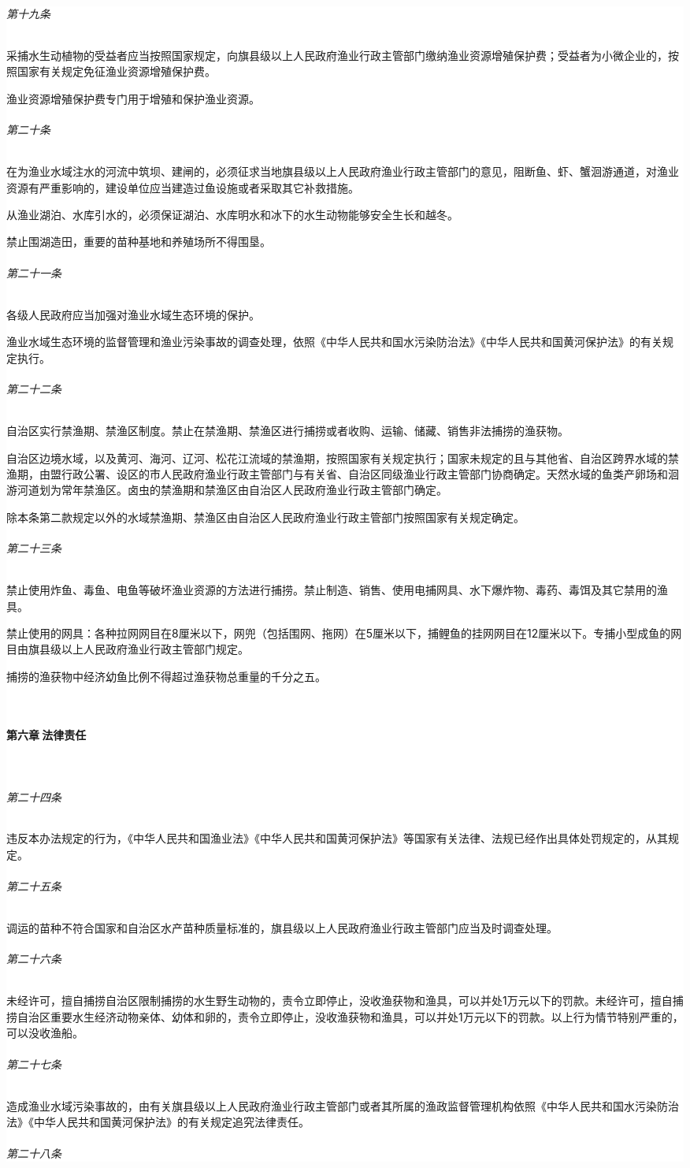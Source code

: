 ###### 第十九条

采捕水生动植物的受益者应当按照国家规定，向旗县级以上人民政府渔业行政主管部门缴纳渔业资源增殖保护费；受益者为小微企业的，按照国家有关规定免征渔业资源增殖保护费。

渔业资源增殖保护费专门用于增殖和保护渔业资源。

###### 第二十条

在为渔业水域注水的河流中筑坝、建闸的，必须征求当地旗县级以上人民政府渔业行政主管部门的意见，阻断鱼、虾、蟹洄游通道，对渔业资源有严重影响的，建设单位应当建造过鱼设施或者采取其它补救措施。

从渔业湖泊、水库引水的，必须保证湖泊、水库明水和冰下的水生动物能够安全生长和越冬。

禁止围湖造田，重要的苗种基地和养殖场所不得围垦。

###### 第二十一条

各级人民政府应当加强对渔业水域生态环境的保护。

渔业水域生态环境的监督管理和渔业污染事故的调查处理，依照《中华人民共和国水污染防治法》《中华人民共和国黄河保护法》的有关规定执行。

###### 第二十二条

自治区实行禁渔期、禁渔区制度。禁止在禁渔期、禁渔区进行捕捞或者收购、运输、储藏、销售非法捕捞的渔获物。

自治区边境水域，以及黄河、海河、辽河、松花江流域的禁渔期，按照国家有关规定执行；国家未规定的且与其他省、自治区跨界水域的禁渔期，由盟行政公署、设区的市人民政府渔业行政主管部门与有关省、自治区同级渔业行政主管部门协商确定。天然水域的鱼类产卵场和洄游河道划为常年禁渔区。卤虫的禁渔期和禁渔区由自治区人民政府渔业行政主管部门确定。

除本条第二款规定以外的水域禁渔期、禁渔区由自治区人民政府渔业行政主管部门按照国家有关规定确定。

###### 第二十三条

禁止使用炸鱼、毒鱼、电鱼等破坏渔业资源的方法进行捕捞。禁止制造、销售、使用电捕网具、水下爆炸物、毒药、毒饵及其它禁用的渔具。

禁止使用的网具：各种拉网网目在8厘米以下，网兜（包括围网、拖网）在5厘米以下，捕鲤鱼的挂网网目在12厘米以下。专捕小型成鱼的网目由旗县级以上人民政府渔业行政主管部门规定。

捕捞的渔获物中经济幼鱼比例不得超过渔获物总重量的千分之五。

​

#### 第六章 法律责任

​

###### 第二十四条

违反本办法规定的行为，《中华人民共和国渔业法》《中华人民共和国黄河保护法》等国家有关法律、法规已经作出具体处罚规定的，从其规定。

###### 第二十五条

调运的苗种不符合国家和自治区水产苗种质量标准的，旗县级以上人民政府渔业行政主管部门应当及时调查处理。

###### 第二十六条

未经许可，擅自捕捞自治区限制捕捞的水生野生动物的，责令立即停止，没收渔获物和渔具，可以并处1万元以下的罚款。未经许可，擅自捕捞自治区重要水生经济动物亲体、幼体和卵的，责令立即停止，没收渔获物和渔具，可以并处1万元以下的罚款。以上行为情节特别严重的，可以没收渔船。

###### 第二十七条

造成渔业水域污染事故的，由有关旗县级以上人民政府渔业行政主管部门或者其所属的渔政监督管理机构依照《中华人民共和国水污染防治法》《中华人民共和国黄河保护法》的有关规定追究法律责任。

###### 第二十八条
